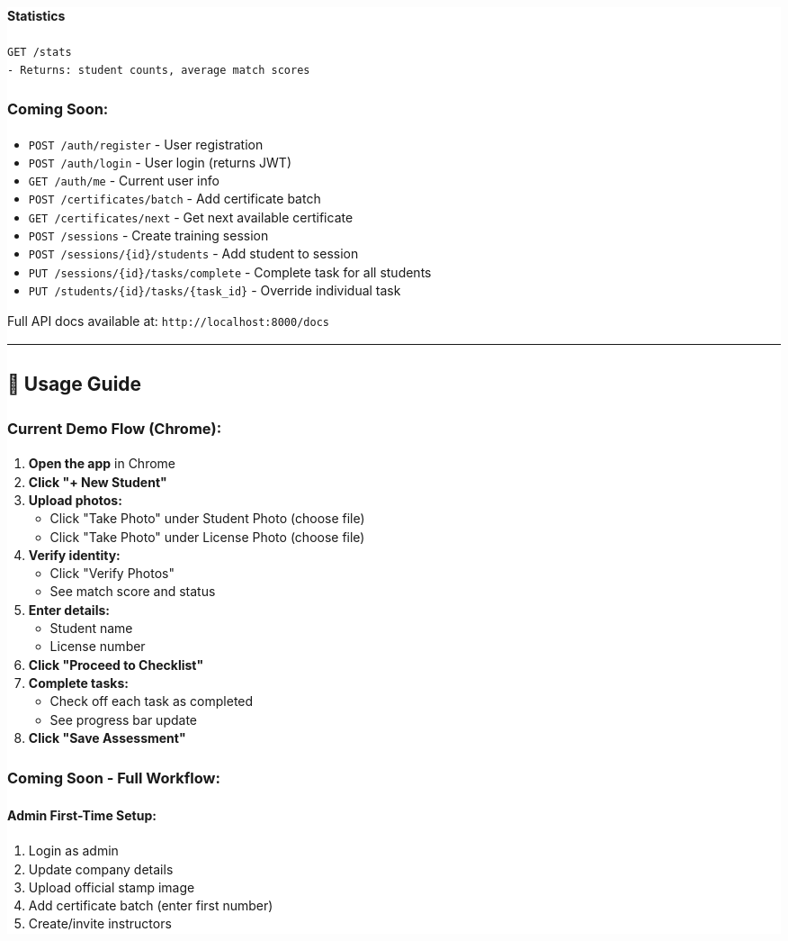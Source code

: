 #### **Statistics**
```
GET /stats
- Returns: student counts, average match scores
```

### **Coming Soon:**

- `POST /auth/register` - User registration
- `POST /auth/login` - User login (returns JWT)
- `GET /auth/me` - Current user info
- `POST /certificates/batch` - Add certificate batch
- `GET /certificates/next` - Get next available certificate
- `POST /sessions` - Create training session
- `POST /sessions/{id}/students` - Add student to session
- `PUT /sessions/{id}/tasks/complete` - Complete task for all students
- `PUT /students/{id}/tasks/{task_id}` - Override individual task

Full API docs available at: `http://localhost:8000/docs`

---

## 📱 Usage Guide

### **Current Demo Flow (Chrome):**

1. **Open the app** in Chrome
2. **Click "+ New Student"**
3. **Upload photos:**
   - Click "Take Photo" under Student Photo (choose file)
   - Click "Take Photo" under License Photo (choose file)
4. **Verify identity:**
   - Click "Verify Photos"
   - See match score and status
5. **Enter details:**
   - Student name
   - License number
6. **Click "Proceed to Checklist"**
7. **Complete tasks:**
   - Check off each task as completed
   - See progress bar update
8. **Click "Save Assessment"**

### **Coming Soon - Full Workflow:**

#### **Admin First-Time Setup:**
1. Login as admin
2. Update company details
3. Upload official stamp image
4. Add certificate batch (enter first number)
5. Create/invite instructors
